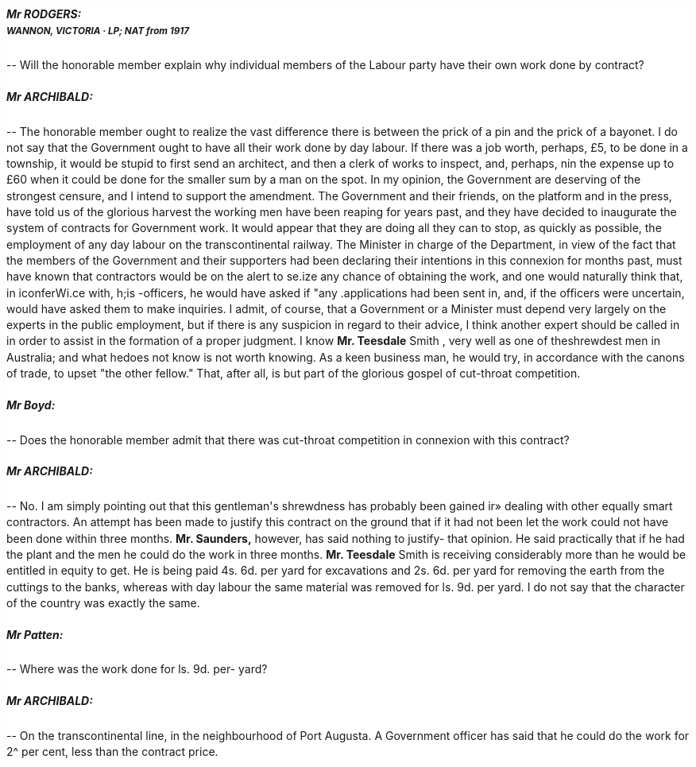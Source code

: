 ##### Mr RODGERS:<br><small class="text-muted">WANNON, VICTORIA &middot; LP; NAT from 1917</small>

--  Will the honorable member explain why individual members of the Labour party have their own work done by contract? 

##### Mr ARCHIBALD:

-- The honorable member ought to realize the vast difference there is between the prick of a pin and the prick of a bayonet. I do not say that the Government ought to have all their work done by day labour. If there was a job worth, perhaps, £5, to be done in a township, it would be stupid to first send an architect, and then a clerk of works to inspect, and, perhaps,  nin  the expense up to £60 when it could be done for the smaller sum by a man on the spot. In my opinion, the Government are deserving of the strongest censure, and I intend to support the amendment. The Government and their friends, on the platform and in the press, have told us of the glorious harvest the working men have been reaping for years past, and they have decided to inaugurate the system of contracts for Government work. It would appear that they are doing all they can to stop, as quickly as possible, the employment of any day labour on the transcontinental railway. The Minister in charge of the Department, in view of the fact that the members of the Government and their supporters had been declaring their intentions in this connexion  for  months past, must have known that contractors would be on the alert to se.ize any chance of obtaining the work, and one would naturally think that, in  iconferWi.ce  with, h;is -officers, he would have asked  if  "any .applications had been sent in, and, if the officers were uncertain, would have asked them to make inquiries. I admit, of course, that a Government or a Minister must depend very largely on the experts in the public employment, but if there is any suspicion in regard to their advice, I think another expert should be called in in order to assist in the formation of a proper judgment. I know  **Mr. Teesdale**  Smith , very well as one of theshrewdest men in Australia; and what hedoes not know is not worth knowing. As a keen business man, he would try, in accordance with the canons of trade, to upset "the other fellow." That, after all, is but part of the glorious gospel of cut-throat competition. 

##### Mr Boyd:

--  Does the honorable member admit that there was cut-throat competition in connexion with this contract? 

##### Mr ARCHIBALD:

-- No. I am simply pointing out that this gentleman's shrewdness has probably been gained ir» dealing with other equally smart contractors. An attempt has been made to justify this contract on the ground that if it had not been let the work could not have been done within three months.  **Mr. Saunders,**  however, has said nothing to justify- that opinion. He said practically that if he had the plant and the men he could do the work in three months.  **Mr. Teesdale**  Smith is receiving considerably more than he would be entitled in equity to get. He is being paid 4s. 6d. per yard for excavations and 2s. 6d. per yard for removing the earth from the cuttings to the banks, whereas with day labour the same material was removed for ls. 9d. per yard. I do not say that the character of the country was exactly the same. 

##### Mr Patten:

--  Where was the work done for ls. 9d. per- yard? 

##### Mr ARCHIBALD:

-- On the transcontinental line, in the neighbourhood of Port Augusta. A Government officer has said that he could do the work for 2^ per cent, less than the contract price. 
